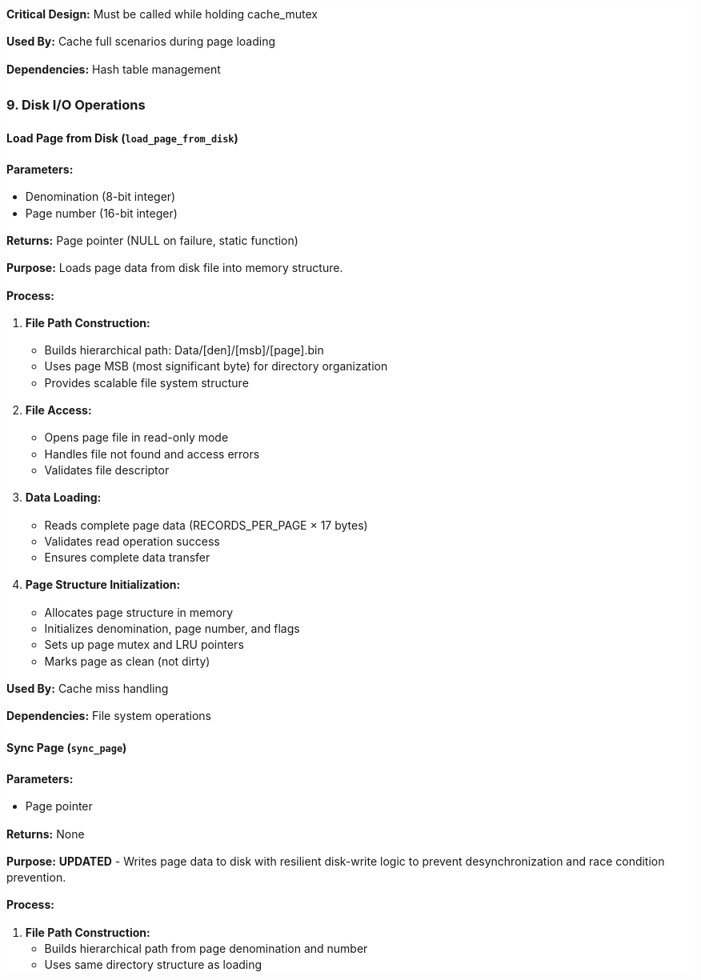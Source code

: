 **Critical Design:** Must be called while holding cache_mutex

**Used By:** Cache full scenarios during page loading

**Dependencies:** Hash table management

### 9. Disk I/O Operations

#### Load Page from Disk (`load_page_from_disk`)
**Parameters:**
- Denomination (8-bit integer)
- Page number (16-bit integer)

**Returns:** Page pointer (NULL on failure, static function)

**Purpose:** Loads page data from disk file into memory structure.

**Process:**
1. **File Path Construction:**
   - Builds hierarchical path: Data/[den]/[msb]/[page].bin
   - Uses page MSB (most significant byte) for directory organization
   - Provides scalable file system structure

2. **File Access:**
   - Opens page file in read-only mode
   - Handles file not found and access errors
   - Validates file descriptor

3. **Data Loading:**
   - Reads complete page data (RECORDS_PER_PAGE × 17 bytes)
   - Validates read operation success
   - Ensures complete data transfer

4. **Page Structure Initialization:**
   - Allocates page structure in memory
   - Initializes denomination, page number, and flags
   - Sets up page mutex and LRU pointers
   - Marks page as clean (not dirty)

**Used By:** Cache miss handling

**Dependencies:** File system operations

#### Sync Page (`sync_page`)
**Parameters:**
- Page pointer

**Returns:** None

**Purpose:** **UPDATED** - Writes page data to disk with resilient disk-write logic to prevent desynchronization and race condition prevention.

**Process:**
1. **File Path Construction:**
   - Builds hierarchical path from page denomination and number
   - Uses same directory structure as loading
